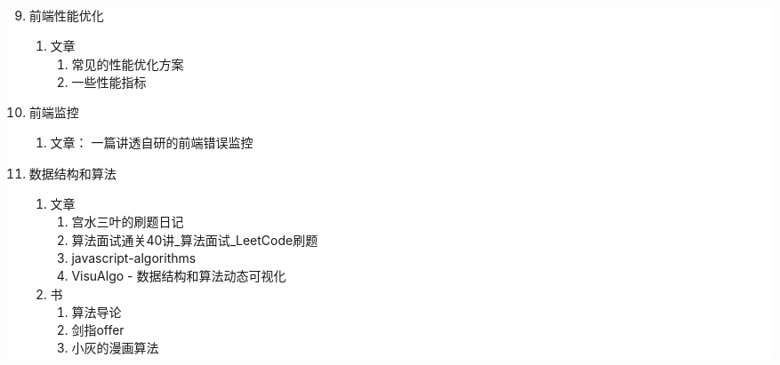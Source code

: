    9. 前端性能优化
      1.  文章
          1.  常见的性能优化方案
          2.  一些性能指标

   10. 前端监控
       1. 文章： 一篇讲透自研的前端错误监控

   11. 数据结构和算法
       1.  文章
           1.  宫水三叶的刷题日记
           2.  算法面试通关40讲\_算法面试\_LeetCode刷题
           3.  javascript-algorithms
           4.  VisuAlgo \- 数据结构和算法动态可视化
       2.  书
           1.  算法导论
           2.  剑指offer
           3.  小灰的漫画算法
